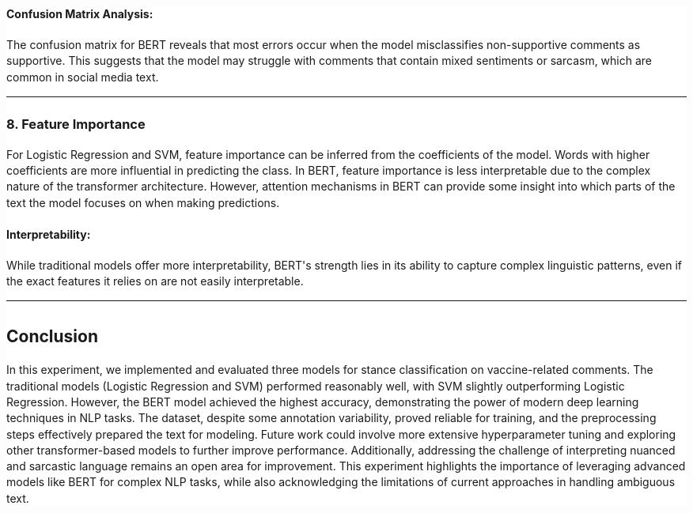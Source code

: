 #### Confusion Matrix Analysis:

The  confusion matrix for BERT reveals that most errors occur when the model  misclassifies non-supportive comments as supportive. This suggests that  the model may struggle with comments that contain mixed sentiments or sarcasm, which are common in social media text.

---

### 8. Feature Importance

For  Logistic Regression and SVM, feature importance can be inferred from the coefficients of the model. Words with higher coefficients are more influential in predicting the class. In BERT, feature importance is less  interpretable due to the complex nature of the transformer architecture. However, attention mechanisms in BERT can provide some insight into which parts of the text the model focuses on when making predictions.

#### Interpretability:

While traditional models offer more interpretability, BERT's strength lies in its ability to capture complex linguistic patterns, even if the exact features it relies on are not easily interpretable.

---

## Conclusion

In this experiment, we implemented and evaluated three models for stance classification on vaccine-related comments. The traditional models (Logistic Regression and SVM) performed reasonably well, with SVM slightly outperforming Logistic Regression. However, the BERT model achieved the highest accuracy, demonstrating the power of modern deep learning techniques in NLP tasks. The dataset, despite some annotation variability, proved reliable for training, and the preprocessing steps effectively prepared the text for modeling. Future work could involve more extensive hyperparameter tuning and exploring other transformer-based models to further improve performance. Additionally, addressing the challenge of interpreting nuanced and sarcastic language remains an open area for improvement. This experiment highlights the importance of leveraging advanced models like BERT for complex NLP tasks, while also acknowledging the limitations of current approaches in  handling ambiguous text.
